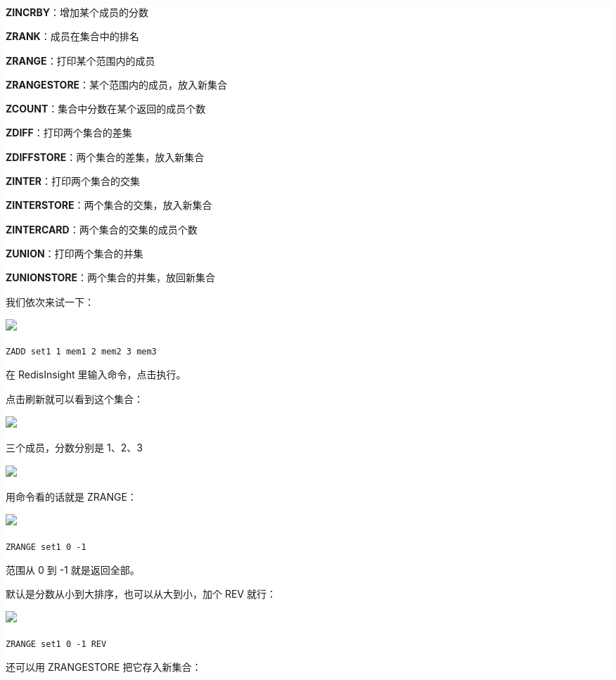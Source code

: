 **ZINCRBY**：增加某个成员的分数

**ZRANK**：成员在集合中的排名

**ZRANGE**：打印某个范围内的成员

**ZRANGESTORE**：某个范围内的成员，放入新集合

**ZCOUNT**：集合中分数在某个返回的成员个数

**ZDIFF**：打印两个集合的差集

**ZDIFFSTORE**：两个集合的差集，放入新集合

**ZINTER**：打印两个集合的交集

**ZINTERSTORE**：两个集合的交集，放入新集合

**ZINTERCARD**：两个集合的交集的成员个数

**ZUNION**：打印两个集合的并集

**ZUNIONSTORE**：两个集合的并集，放回新集合

我们依次来试一下：

![](/nestjsCheats/image-5051.jpg)

```redis
ZADD set1 1 mem1 2 mem2 3 mem3
```

在 RedisInsight 里输入命令，点击执行。

点击刷新就可以看到这个集合：

![](/nestjsCheats/image-5052.jpg)

三个成员，分数分别是 1、2、3

![](/nestjsCheats/image-5053.jpg)

用命令看的话就是 ZRANGE：

![](/nestjsCheats/image-5054.jpg)

```
ZRANGE set1 0 -1
```

范围从 0 到 -1 就是返回全部。

默认是分数从小到大排序，也可以从大到小，加个 REV 就行：

![](/nestjsCheats/image-5055.jpg)

```
ZRANGE set1 0 -1 REV
```

还可以用 ZRANGESTORE 把它存入新集合：
